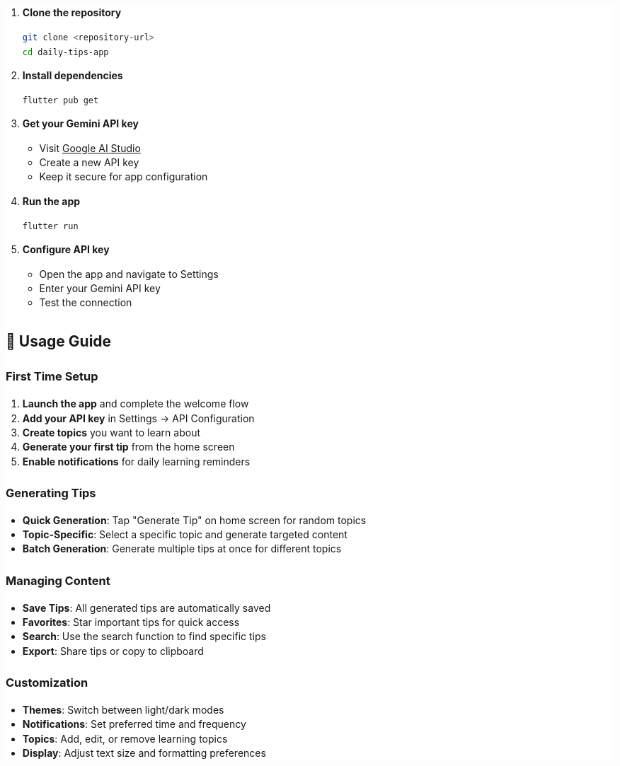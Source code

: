 1. **Clone the repository**

   ```bash
   git clone <repository-url>
   cd daily-tips-app
   ```
2. **Install dependencies**

   ```bash
   flutter pub get
   ```
3. **Get your Gemini API key**

   - Visit [Google AI Studio](https://makersuite.google.com/app/apikey)
   - Create a new API key
   - Keep it secure for app configuration
4. **Run the app**

   ```bash
   flutter run
   ```
5. **Configure API key**

   - Open the app and navigate to Settings
   - Enter your Gemini API key
   - Test the connection

## 📱 Usage Guide

### First Time Setup

1. **Launch the app** and complete the welcome flow
2. **Add your API key** in Settings → API Configuration
3. **Create topics** you want to learn about
4. **Generate your first tip** from the home screen
5. **Enable notifications** for daily learning reminders

### Generating Tips

- **Quick Generation**: Tap "Generate Tip" on home screen for random topics
- **Topic-Specific**: Select a specific topic and generate targeted content
- **Batch Generation**: Generate multiple tips at once for different topics

### Managing Content

- **Save Tips**: All generated tips are automatically saved
- **Favorites**: Star important tips for quick access
- **Search**: Use the search function to find specific tips
- **Export**: Share tips or copy to clipboard

### Customization

- **Themes**: Switch between light/dark modes
- **Notifications**: Set preferred time and frequency
- **Topics**: Add, edit, or remove learning topics
- **Display**: Adjust text size and formatting preferences
